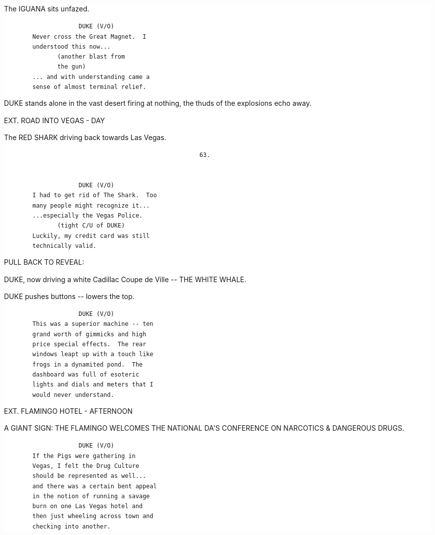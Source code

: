 The IGUANA sits unfazed.

                         DUKE (V/O)
            Never cross the Great Magnet.  I
            understood this now...
                   (another blast from
                   the gun)
            ... and with understanding came a
            sense of almost terminal relief.

DUKE stands alone in the vast desert firing at nothing, the
thuds of the explosions echo away.

EXT. ROAD INTO VEGAS - DAY

The RED SHARK driving back towards Las Vegas.

                                                           63.


                         DUKE (V/O)
            I had to get rid of The Shark.  Too
            many people might recognize it...
            ...especially the Vegas Police.
                   (tight C/U of DUKE)
            Luckily, my credit card was still
            technically valid.

PULL BACK TO REVEAL:

DUKE, now driving a white Cadillac Coupe de Ville -- THE
WHITE WHALE.

DUKE pushes buttons -- lowers the top.

                         DUKE (V/O)
            This was a superior machine -- ten
            grand worth of gimmicks and high
            price special effects.  The rear
            windows leapt up with a touch like
            frogs in a dynamited pond.  The
            dashboard was full of esoteric
            lights and dials and meters that I
            would never understand.

EXT. FLAMINGO HOTEL - AFTERNOON

A GIANT SIGN: THE FLAMINGO WELCOMES THE NATIONAL DA'S
CONFERENCE ON NARCOTICS & DANGEROUS DRUGS.

                         DUKE (V/O)
            If the Pigs were gathering in
            Vegas, I felt the Drug Culture
            should be represented as well...
            and there was a certain bent appeal
            in the notion of running a savage
            burn on one Las Vegas hotel and
            then just wheeling across town and
            checking into another.
